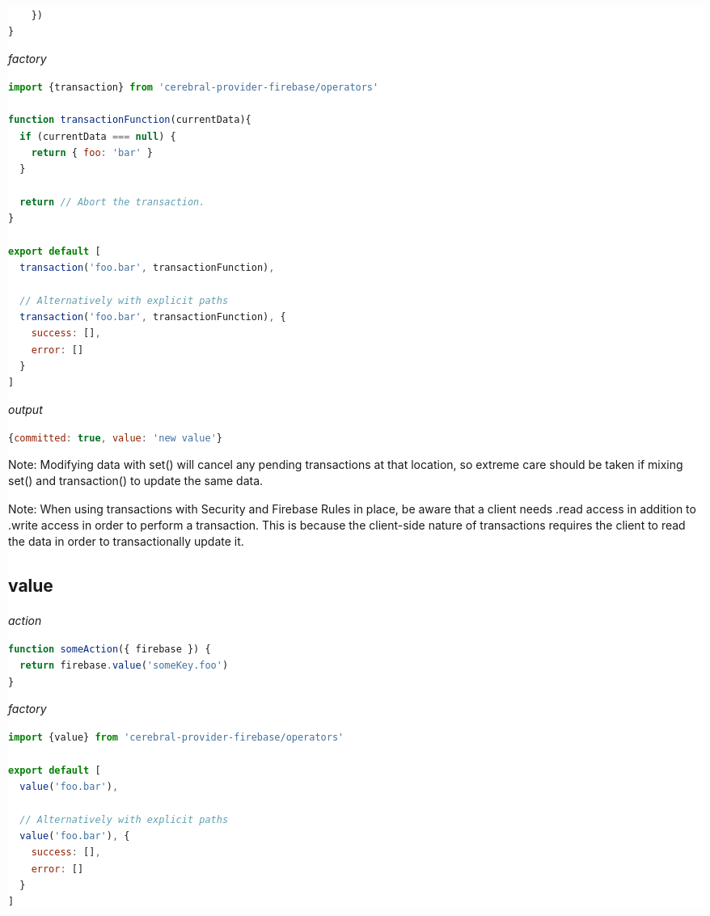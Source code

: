 ```javascript
    })
}
```

*factory*
```javascript
import {transaction} from 'cerebral-provider-firebase/operators'

function transactionFunction(currentData){
  if (currentData === null) {
    return { foo: 'bar' }
  }

  return // Abort the transaction.
}

export default [
  transaction('foo.bar', transactionFunction),

  // Alternatively with explicit paths
  transaction('foo.bar', transactionFunction), {
    success: [],
    error: []
  }
]
```

*output*
```javascript
{committed: true, value: 'new value'}
```

Note: Modifying data with set() will cancel any pending transactions at that location, so extreme care should be taken if mixing set() and transaction() to update the same data.

Note: When using transactions with Security and Firebase Rules in place, be aware that a client needs .read access in addition to .write access in order to perform a transaction. This is because the client-side nature of transactions requires the client to read the data in order to transactionally update it.

## value

*action*
```js
function someAction({ firebase }) {
  return firebase.value('someKey.foo')
}
```

*factory*
```javascript
import {value} from 'cerebral-provider-firebase/operators'

export default [
  value('foo.bar'),

  // Alternatively with explicit paths
  value('foo.bar'), {
    success: [],
    error: []
  }
]
```
